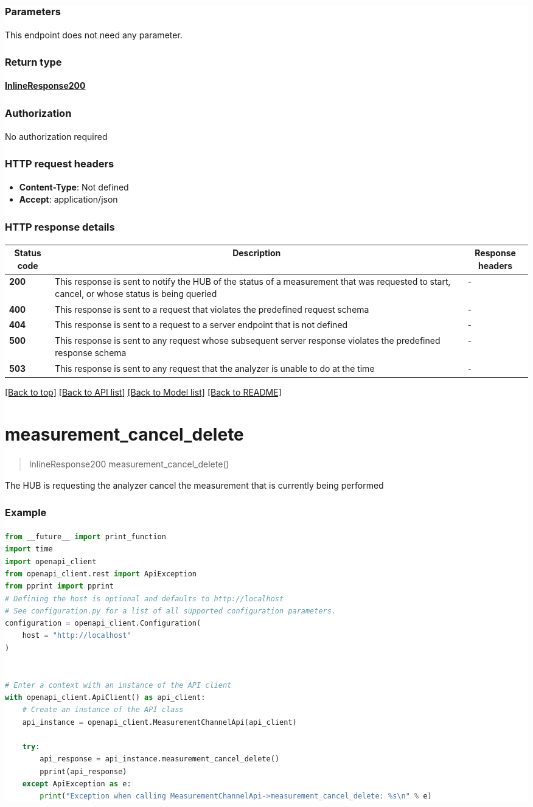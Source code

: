 ### Parameters
This endpoint does not need any parameter.

### Return type

[**InlineResponse200**](InlineResponse200.md)

### Authorization

No authorization required

### HTTP request headers

 - **Content-Type**: Not defined
 - **Accept**: application/json

### HTTP response details
| Status code | Description | Response headers |
|-------------|-------------|------------------|
**200** | This response is sent to notify the HUB of the status of a measurement that was requested to start, cancel, or whose status is being queried |  -  |
**400** | This response is sent to a request that violates the predefined request schema |  -  |
**404** | This response is sent to a request to a server endpoint that is not defined |  -  |
**500** | This response is sent to any request whose subsequent server response violates the predefined response schema |  -  |
**503** | This response is sent to any request that the analyzer is unable to do at the time |  -  |

[[Back to top]](#) [[Back to API list]](../README.md#documentation-for-api-endpoints) [[Back to Model list]](../README.md#documentation-for-models) [[Back to README]](../README.md)

# **measurement_cancel_delete**
> InlineResponse200 measurement_cancel_delete()



The HUB is requesting the analyzer cancel the measurement that is currently being performed

### Example

```python
from __future__ import print_function
import time
import openapi_client
from openapi_client.rest import ApiException
from pprint import pprint
# Defining the host is optional and defaults to http://localhost
# See configuration.py for a list of all supported configuration parameters.
configuration = openapi_client.Configuration(
    host = "http://localhost"
)


# Enter a context with an instance of the API client
with openapi_client.ApiClient() as api_client:
    # Create an instance of the API class
    api_instance = openapi_client.MeasurementChannelApi(api_client)
    
    try:
        api_response = api_instance.measurement_cancel_delete()
        pprint(api_response)
    except ApiException as e:
        print("Exception when calling MeasurementChannelApi->measurement_cancel_delete: %s\n" % e)
```
